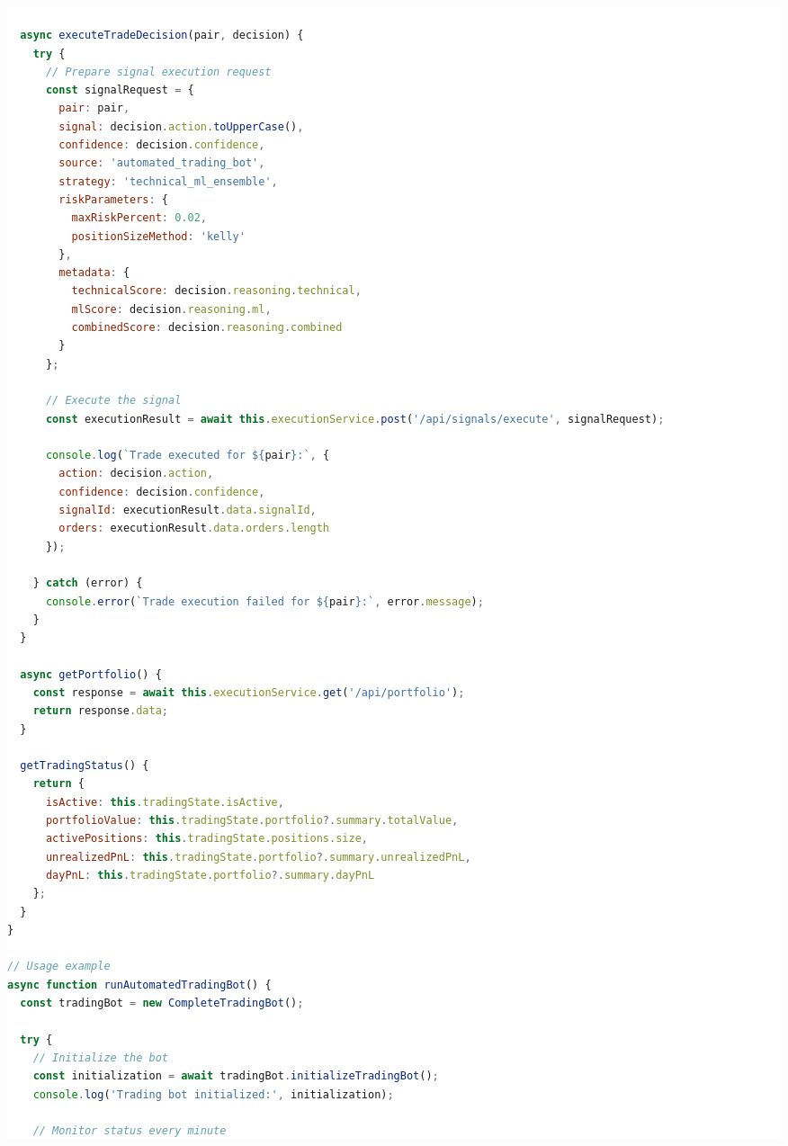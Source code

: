 ```javascript
  
  async executeTradeDecision(pair, decision) {
    try {
      // Prepare signal execution request
      const signalRequest = {
        pair: pair,
        signal: decision.action.toUpperCase(),
        confidence: decision.confidence,
        source: 'automated_trading_bot',
        strategy: 'technical_ml_ensemble',
        riskParameters: {
          maxRiskPercent: 0.02,
          positionSizeMethod: 'kelly'
        },
        metadata: {
          technicalScore: decision.reasoning.technical,
          mlScore: decision.reasoning.ml,
          combinedScore: decision.reasoning.combined
        }
      };
      
      // Execute the signal
      const executionResult = await this.executionService.post('/api/signals/execute', signalRequest);
      
      console.log(`Trade executed for ${pair}:`, {
        action: decision.action,
        confidence: decision.confidence,
        signalId: executionResult.data.signalId,
        orders: executionResult.data.orders.length
      });
      
    } catch (error) {
      console.error(`Trade execution failed for ${pair}:`, error.message);
    }
  }
  
  async getPortfolio() {
    const response = await this.executionService.get('/api/portfolio');
    return response.data;
  }
  
  getTradingStatus() {
    return {
      isActive: this.tradingState.isActive,
      portfolioValue: this.tradingState.portfolio?.summary.totalValue,
      activePositions: this.tradingState.positions.size,
      unrealizedPnL: this.tradingState.portfolio?.summary.unrealizedPnL,
      dayPnL: this.tradingState.portfolio?.summary.dayPnL
    };
  }
}

// Usage example
async function runAutomatedTradingBot() {
  const tradingBot = new CompleteTradingBot();
  
  try {
    // Initialize the bot
    const initialization = await tradingBot.initializeTradingBot();
    console.log('Trading bot initialized:', initialization);
    
    // Monitor status every minute
```